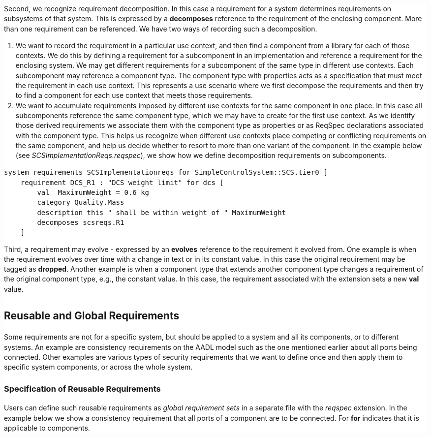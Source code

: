 Second, we recognize requirement decomposition. In this case a requirement for a system determines requirements on subsystems of that system. This is expressed by a **decomposes** reference to the requirement of the enclosing component. More than one requirement can be referenced. We have two ways of recording such a decomposition.
1. We want to record the requirement in a particular use context, and then find a component from a library for each of those contexts. We do this by defining a requirement for a subcomponent in an implementation and reference a requirement for the enclosing system. We may get different requirements for a subcomponent of the same type in different use contexts. Each subcomponent may reference a component type. The component type with properties acts as a specification that must meet the requirement in each use context. This represents a use scenario where we first decompose the requirements and then try to find a component for each use context that meets those requirements.
2.  We want to accumulate requirements imposed by different use contexts for the same component in one place. In this case all subcomponents reference the same component type, which we may have to create for the first use context. As we identify those derived requirements we associate them with the component type as properties or as ReqSpec declarations associated with the component type. This helps us recognize when different use contexts place competing or conflicting requirements on the same component, and help us decide whether to resort to more than one variant of the component.
In the example below (see *SCSImplementationReqs.reqspec*), we show how we define decomposition requirements on subcomponents.

<pre>
system requirements SCSImplementationreqs for SimpleControlSystem::SCS.tier0 [
	requirement DCS_R1 : "DCS weight limit" for dcs [
		val  MaximumWeight = 0.6 kg
		category Quality.Mass
		description this " shall be within weight of " MaximumWeight
		decomposes scsreqs.R1
	]
</pre>

Third, a requirement may evolve - expressed by an **evolves** reference to the requirement it evolved from. One example is when the requirement evolves over time with a change in text or in its constant value. In this case the original requirement may be tagged as **dropped**. Another example is when a component type that extends another component type changes a requirement of the original component type, e.g., the constant value. In this case, the requirement associated with the extension sets a new **val** value. 


## Reusable and Global Requirements

Some requirements are not for a specific system, but should be applied to a system and all its components, or to different systems. An example are consistency requirements on the AADL model such as the one mentioned earlier about all ports being connected. Other examples are various types of security requirements that we want to define once and then apply them to specific system components, or across the whole system. 


### Specification of Reusable Requirements

Users can define such reusable requirements as *global requirement sets* in a separate file with the *reqspec* extension. 
In the example below we show a consistency requirement that all ports of a component are to be connected. For **for** indicates that it is applicable to components. 
